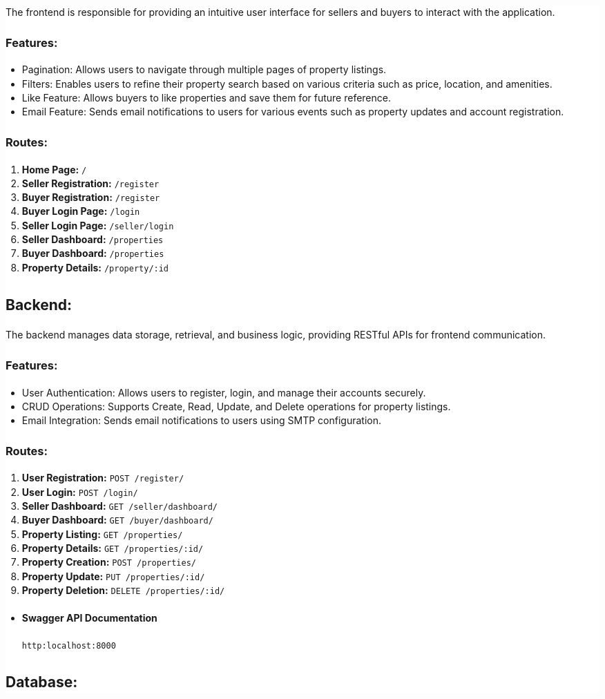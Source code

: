 The frontend is responsible for providing an intuitive user interface for sellers and buyers to interact with the application.

### Features:
- Pagination: Allows users to navigate through multiple pages of property listings.
- Filters: Enables users to refine their property search based on various criteria such as price, location, and amenities.
- Like Feature: Allows buyers to like properties and save them for future reference.
- Email Feature: Sends email notifications to users for various events such as property updates and account registration.

### Routes:

1. **Home Page:** `/`
2. **Seller Registration:** `/register`
3. **Buyer Registration:** `/register`
4. **Buyer Login Page:** `/login`
5. **Seller Login Page:** `/seller/login`
6. **Seller Dashboard:** `/properties`
7. **Buyer Dashboard:** `/properties`
8. **Property Details:** `/property/:id`


## Backend:

The backend manages data storage, retrieval, and business logic, providing RESTful APIs for frontend communication.

### Features:
- User Authentication: Allows users to register, login, and manage their accounts securely.
- CRUD Operations: Supports Create, Read, Update, and Delete operations for property listings.
- Email Integration: Sends email notifications to users using SMTP configuration.

### Routes:

1. **User Registration:** `POST /register/`
2. **User Login:** `POST /login/`
3. **Seller Dashboard:** `GET /seller/dashboard/`
4. **Buyer Dashboard:** `GET /buyer/dashboard/`
5. **Property Listing:** `GET /properties/`
6. **Property Details:** `GET /properties/:id/`
7. **Property Creation:** `POST /properties/`
8. **Property Update:** `PUT /properties/:id/`
9. **Property Deletion:** `DELETE /properties/:id/`

- #### Swagger API Documentation
    ```shell
    http:localhost:8000
    ```


## Database:
